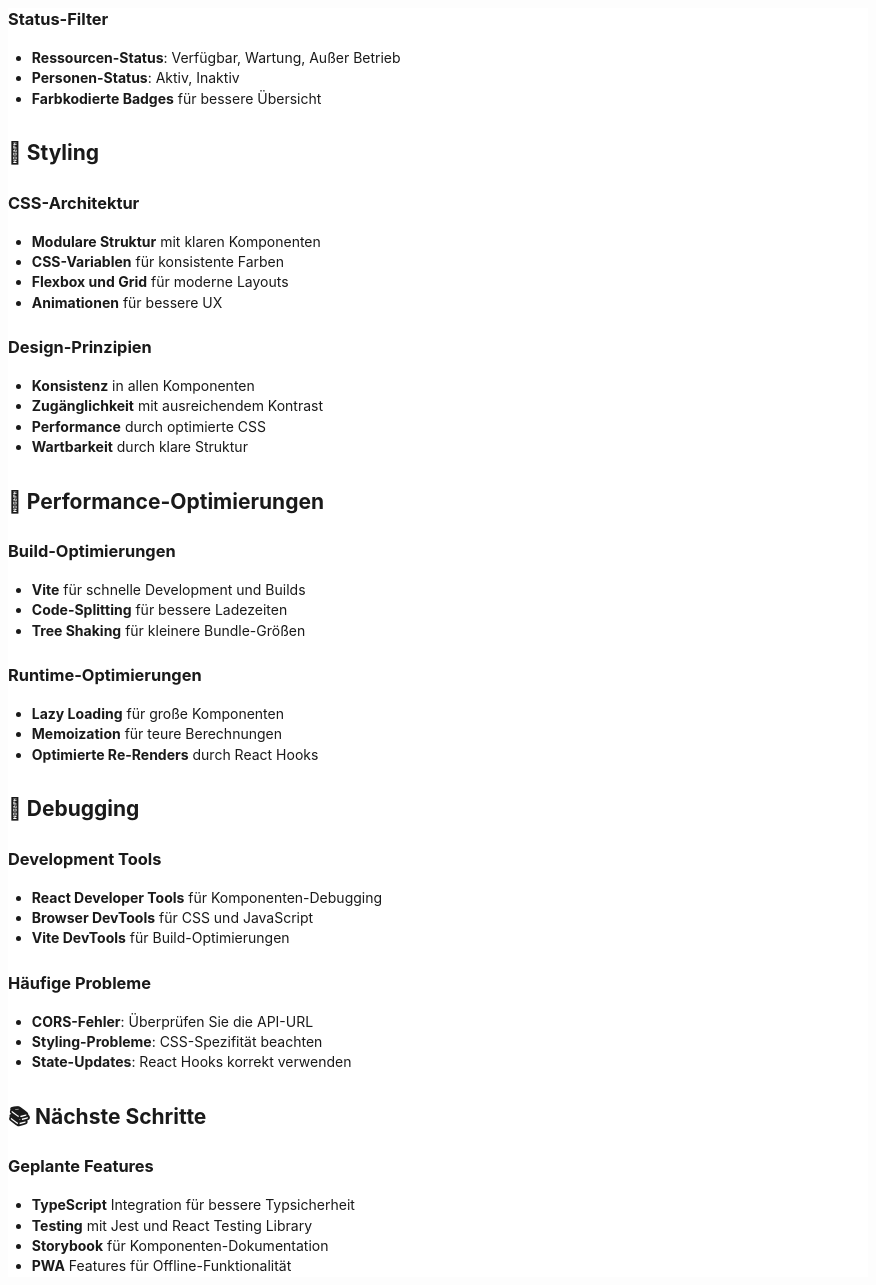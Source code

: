 ### Status-Filter
- **Ressourcen-Status**: Verfügbar, Wartung, Außer Betrieb
- **Personen-Status**: Aktiv, Inaktiv
- **Farbkodierte Badges** für bessere Übersicht

## 🎨 Styling

### CSS-Architektur
- **Modulare Struktur** mit klaren Komponenten
- **CSS-Variablen** für konsistente Farben
- **Flexbox und Grid** für moderne Layouts
- **Animationen** für bessere UX

### Design-Prinzipien
- **Konsistenz** in allen Komponenten
- **Zugänglichkeit** mit ausreichendem Kontrast
- **Performance** durch optimierte CSS
- **Wartbarkeit** durch klare Struktur

## 🚀 Performance-Optimierungen

### Build-Optimierungen
- **Vite** für schnelle Development und Builds
- **Code-Splitting** für bessere Ladezeiten
- **Tree Shaking** für kleinere Bundle-Größen

### Runtime-Optimierungen
- **Lazy Loading** für große Komponenten
- **Memoization** für teure Berechnungen
- **Optimierte Re-Renders** durch React Hooks

## 🐛 Debugging

### Development Tools
- **React Developer Tools** für Komponenten-Debugging
- **Browser DevTools** für CSS und JavaScript
- **Vite DevTools** für Build-Optimierungen

### Häufige Probleme
- **CORS-Fehler**: Überprüfen Sie die API-URL
- **Styling-Probleme**: CSS-Spezifität beachten
- **State-Updates**: React Hooks korrekt verwenden

## 📚 Nächste Schritte

### Geplante Features
- **TypeScript** Integration für bessere Typsicherheit
- **Testing** mit Jest und React Testing Library
- **Storybook** für Komponenten-Dokumentation
- **PWA** Features für Offline-Funktionalität
